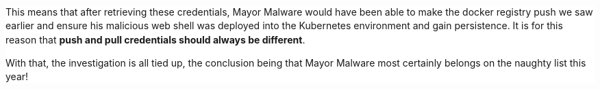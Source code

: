 This means that after retrieving these credentials, Mayor Malware would have been able to make the docker registry push we saw earlier and ensure his malicious web shell was deployed into the Kubernetes environment and gain persistence. It is for this reason that **push and pull credentials should always be different**. 

With that, the investigation is all tied up, the conclusion being that Mayor Malware most certainly belongs on the naughty list this year!
